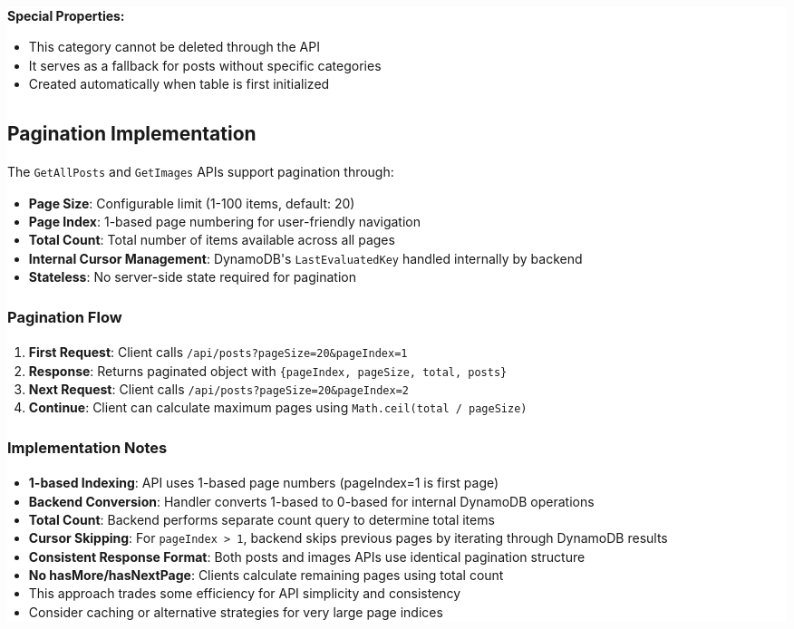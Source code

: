 **Special Properties:**
- This category cannot be deleted through the API
- It serves as a fallback for posts without specific categories
- Created automatically when table is first initialized

## Pagination Implementation

The `GetAllPosts` and `GetImages` APIs support pagination through:

- **Page Size**: Configurable limit (1-100 items, default: 20)
- **Page Index**: 1-based page numbering for user-friendly navigation
- **Total Count**: Total number of items available across all pages
- **Internal Cursor Management**: DynamoDB's `LastEvaluatedKey` handled internally by backend
- **Stateless**: No server-side state required for pagination

### Pagination Flow

1. **First Request**: Client calls `/api/posts?pageSize=20&pageIndex=1`
2. **Response**: Returns paginated object with `{pageIndex, pageSize, total, posts}`
3. **Next Request**: Client calls `/api/posts?pageSize=20&pageIndex=2`
4. **Continue**: Client can calculate maximum pages using `Math.ceil(total / pageSize)`

### Implementation Notes

- **1-based Indexing**: API uses 1-based page numbers (pageIndex=1 is first page)
- **Backend Conversion**: Handler converts 1-based to 0-based for internal DynamoDB operations
- **Total Count**: Backend performs separate count query to determine total items
- **Cursor Skipping**: For `pageIndex > 1`, backend skips previous pages by iterating through DynamoDB results
- **Consistent Response Format**: Both posts and images APIs use identical pagination structure
- **No hasMore/hasNextPage**: Clients calculate remaining pages using total count
- This approach trades some efficiency for API simplicity and consistency
- Consider caching or alternative strategies for very large page indices